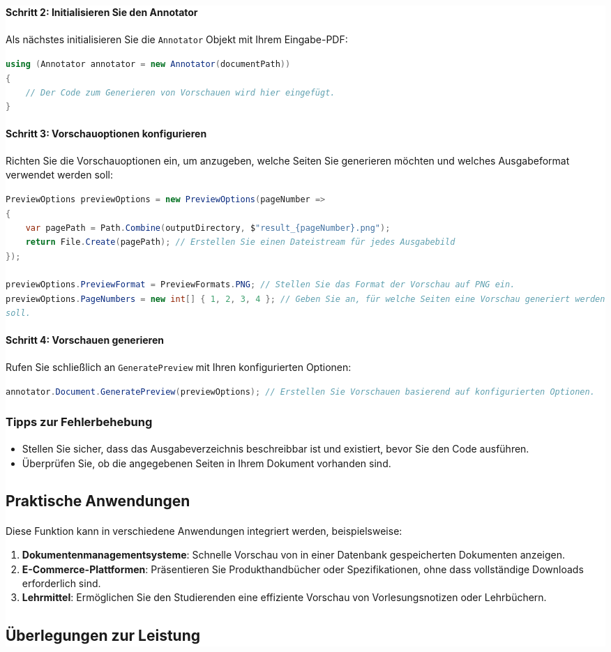 #### Schritt 2: Initialisieren Sie den Annotator

Als nächstes initialisieren Sie die `Annotator` Objekt mit Ihrem Eingabe-PDF:
```csharp
using (Annotator annotator = new Annotator(documentPath))
{
    // Der Code zum Generieren von Vorschauen wird hier eingefügt.
}
```

#### Schritt 3: Vorschauoptionen konfigurieren

Richten Sie die Vorschauoptionen ein, um anzugeben, welche Seiten Sie generieren möchten und welches Ausgabeformat verwendet werden soll:
```csharp
PreviewOptions previewOptions = new PreviewOptions(pageNumber =>
{
    var pagePath = Path.Combine(outputDirectory, $"result_{pageNumber}.png");
    return File.Create(pagePath); // Erstellen Sie einen Dateistream für jedes Ausgabebild
});

previewOptions.PreviewFormat = PreviewFormats.PNG; // Stellen Sie das Format der Vorschau auf PNG ein.
previewOptions.PageNumbers = new int[] { 1, 2, 3, 4 }; // Geben Sie an, für welche Seiten eine Vorschau generiert werden soll.
```

#### Schritt 4: Vorschauen generieren

Rufen Sie schließlich an `GeneratePreview` mit Ihren konfigurierten Optionen:
```csharp
annotator.Document.GeneratePreview(previewOptions); // Erstellen Sie Vorschauen basierend auf konfigurierten Optionen.
```

### Tipps zur Fehlerbehebung

- Stellen Sie sicher, dass das Ausgabeverzeichnis beschreibbar ist und existiert, bevor Sie den Code ausführen.
- Überprüfen Sie, ob die angegebenen Seiten in Ihrem Dokument vorhanden sind.

## Praktische Anwendungen

Diese Funktion kann in verschiedene Anwendungen integriert werden, beispielsweise:
1. **Dokumentenmanagementsysteme**: Schnelle Vorschau von in einer Datenbank gespeicherten Dokumenten anzeigen.
2. **E-Commerce-Plattformen**: Präsentieren Sie Produkthandbücher oder Spezifikationen, ohne dass vollständige Downloads erforderlich sind.
3. **Lehrmittel**: Ermöglichen Sie den Studierenden eine effiziente Vorschau von Vorlesungsnotizen oder Lehrbüchern.

## Überlegungen zur Leistung
